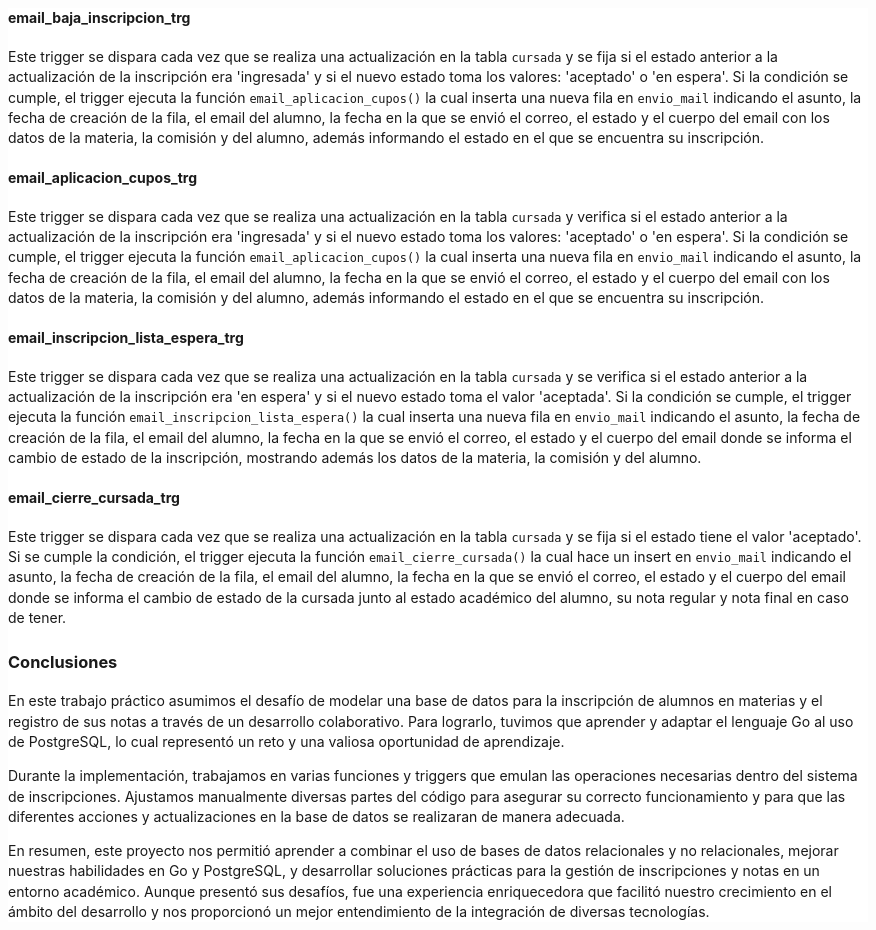 #### email_baja_inscripcion_trg

Este trigger se dispara cada vez que se realiza una actualización en la tabla `cursada` y se fija si el estado anterior a la actualización de la inscripción era 'ingresada' y si el nuevo estado toma los valores: 'aceptado' o 'en espera'. Si la condición se cumple, el trigger ejecuta la función `email_aplicacion_cupos()` la cual inserta una nueva fila en `envio_mail` indicando el asunto, la fecha de creación de la fila, el email del alumno, la fecha en la que se envió el correo, el estado y el cuerpo del email con los datos de la materia, la comisión y del alumno, además informando el estado en el que se encuentra su inscripción.

#### email_aplicacion_cupos_trg

Este trigger se dispara cada vez que se realiza una actualización en la tabla `cursada` y verifica si el estado anterior a la actualización de la inscripción era 'ingresada' y si el nuevo estado toma los valores: 'aceptado' o 'en espera'. Si la condición se cumple, el trigger ejecuta la función `email_aplicacion_cupos()` la cual inserta una nueva fila en `envio_mail` indicando el asunto, la fecha de creación de la fila, el email del alumno, la fecha en la que se envió el correo, el estado y el cuerpo del email con los datos de la materia, la comisión y del alumno, además informando el estado en el que se encuentra su inscripción.

#### email_inscripcion_lista_espera_trg

Este trigger se dispara cada vez que se realiza una actualización en la tabla `cursada` y se verifica si el estado anterior a la actualización de la inscripción era 'en espera' y si el nuevo estado toma el valor 'aceptada'. Si la condición se cumple, el trigger ejecuta la función `email_inscripcion_lista_espera()` la cual inserta una nueva fila en `envio_mail` indicando el asunto, la fecha de creación de la fila, el email del alumno, la fecha en la que se envió el correo, el estado y el cuerpo del email donde se informa el cambio de estado de la inscripción, mostrando además los datos de la materia, la comisión y del alumno.

#### email_cierre_cursada_trg

Este trigger se dispara cada vez que se realiza una actualización en la tabla `cursada` y se fija si el estado tiene el valor 'aceptado'. Si se cumple la condición, el trigger ejecuta la función `email_cierre_cursada()` la cual hace un insert en `envio_mail` indicando el asunto, la fecha de creación de la fila, el email del alumno, la fecha en la que se envió el correo, el estado y el cuerpo del email donde se informa el cambio de estado de la cursada junto al estado académico del alumno, su nota regular y nota final en caso de tener.

### Conclusiones

En este trabajo práctico asumimos el desafío de modelar una base de datos para la inscripción de alumnos en materias y el registro de sus notas a través de un desarrollo colaborativo. Para lograrlo, tuvimos que aprender y adaptar el lenguaje Go al uso de PostgreSQL, lo cual representó un reto y una valiosa oportunidad de aprendizaje.

Durante la implementación, trabajamos en varias funciones y triggers que emulan las operaciones necesarias dentro del sistema de inscripciones. Ajustamos manualmente diversas partes del código para asegurar su correcto funcionamiento y para que las diferentes acciones y actualizaciones en la base de datos se realizaran de manera adecuada.

En resumen, este proyecto nos permitió aprender a combinar el uso de bases de datos relacionales y no relacionales, mejorar nuestras habilidades en Go y PostgreSQL, y desarrollar soluciones prácticas para la gestión de inscripciones y notas en un entorno académico. Aunque presentó sus desafíos, fue una experiencia enriquecedora que facilitó nuestro crecimiento en el ámbito del desarrollo y nos proporcionó un mejor entendimiento de la integración de diversas tecnologías.
